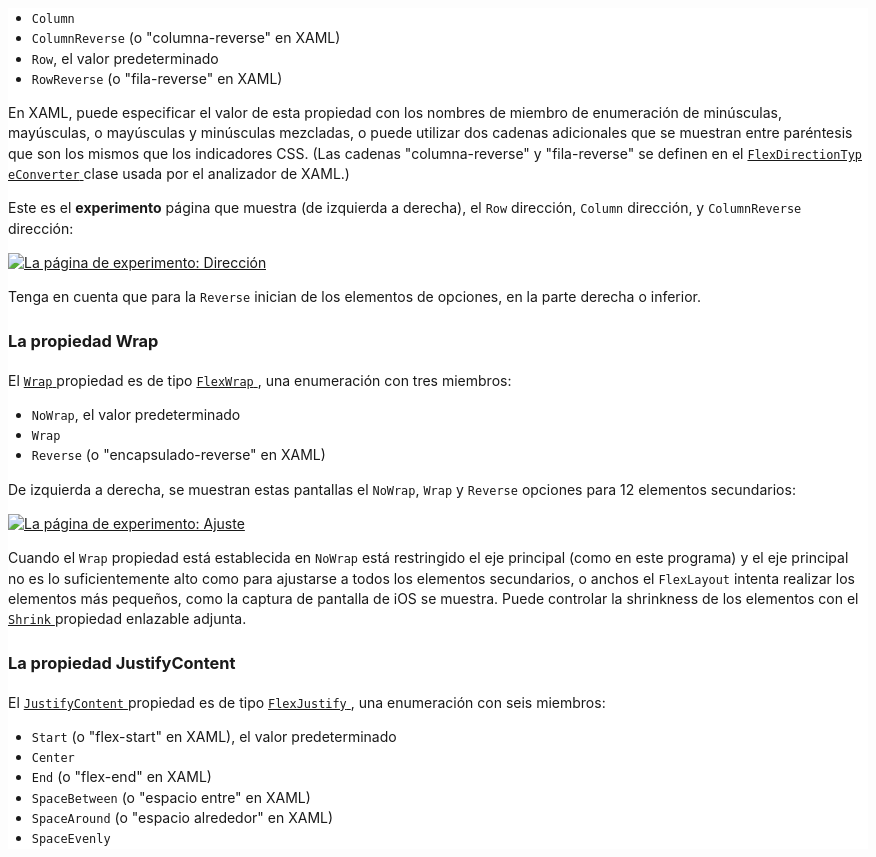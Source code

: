 - `Column`
- `ColumnReverse` (o "columna-reverse" en XAML)
- `Row`, el valor predeterminado
- `RowReverse` (o "fila-reverse" en XAML)

En XAML, puede especificar el valor de esta propiedad con los nombres de miembro de enumeración de minúsculas, mayúsculas, o mayúsculas y minúsculas mezcladas, o puede utilizar dos cadenas adicionales que se muestran entre paréntesis que son los mismos que los indicadores CSS. (Las cadenas "columna-reverse" y "fila-reverse" se definen en el [ `FlexDirectionTypeConverter` ](xref:Xamarin.Forms.FlexDirectionTypeConverter) clase usada por el analizador de XAML.)

Este es el **experimento** página que muestra (de izquierda a derecha), el `Row` dirección, `Column` dirección, y `ColumnReverse` dirección:

[![La página de experimento: Dirección](flex-layout-images/ExperimentDirection.png "la página del experimento: dirección")](flex-layout-images/ExperimentDirection-Large.png#lightbox)

Tenga en cuenta que para la `Reverse` inician de los elementos de opciones, en la parte derecha o inferior.

<a name="wrap" />

### <a name="the-wrap-property"></a>La propiedad Wrap

El [ `Wrap` ](xref:Xamarin.Forms.FlexLayout.Wrap) propiedad es de tipo [ `FlexWrap` ](xref:Xamarin.Forms.FlexWrap), una enumeración con tres miembros:

- `NoWrap`, el valor predeterminado
- `Wrap`
- `Reverse` (o "encapsulado-reverse" en XAML)

De izquierda a derecha, se muestran estas pantallas el `NoWrap`, `Wrap` y `Reverse` opciones para 12 elementos secundarios:

[![La página de experimento: Ajuste](flex-layout-images/ExperimentWrap.png "ajustar la página del experimento:")](flex-layout-images/ExperimentWrap-Large.png#lightbox)

Cuando el `Wrap` propiedad está establecida en `NoWrap` está restringido el eje principal (como en este programa) y el eje principal no es lo suficientemente alto como para ajustarse a todos los elementos secundarios, o anchos el `FlexLayout` intenta realizar los elementos más pequeños, como la captura de pantalla de iOS se muestra. Puede controlar la shrinkness de los elementos con el [ `Shrink` ](#shrink) propiedad enlazable adjunta.

<a name="justify-content" />

### <a name="the-justifycontent-property"></a>La propiedad JustifyContent

El [ `JustifyContent` ](xref:Xamarin.Forms.FlexLayout.JustifyContent) propiedad es de tipo [ `FlexJustify` ](xref:Xamarin.Forms.FlexJustify), una enumeración con seis miembros:

- `Start` (o "flex-start" en XAML), el valor predeterminado
- `Center`
- `End` (o "flex-end" en XAML)
- `SpaceBetween` (o "espacio entre" en XAML)
- `SpaceAround` (o "espacio alrededor" en XAML)
- `SpaceEvenly`
